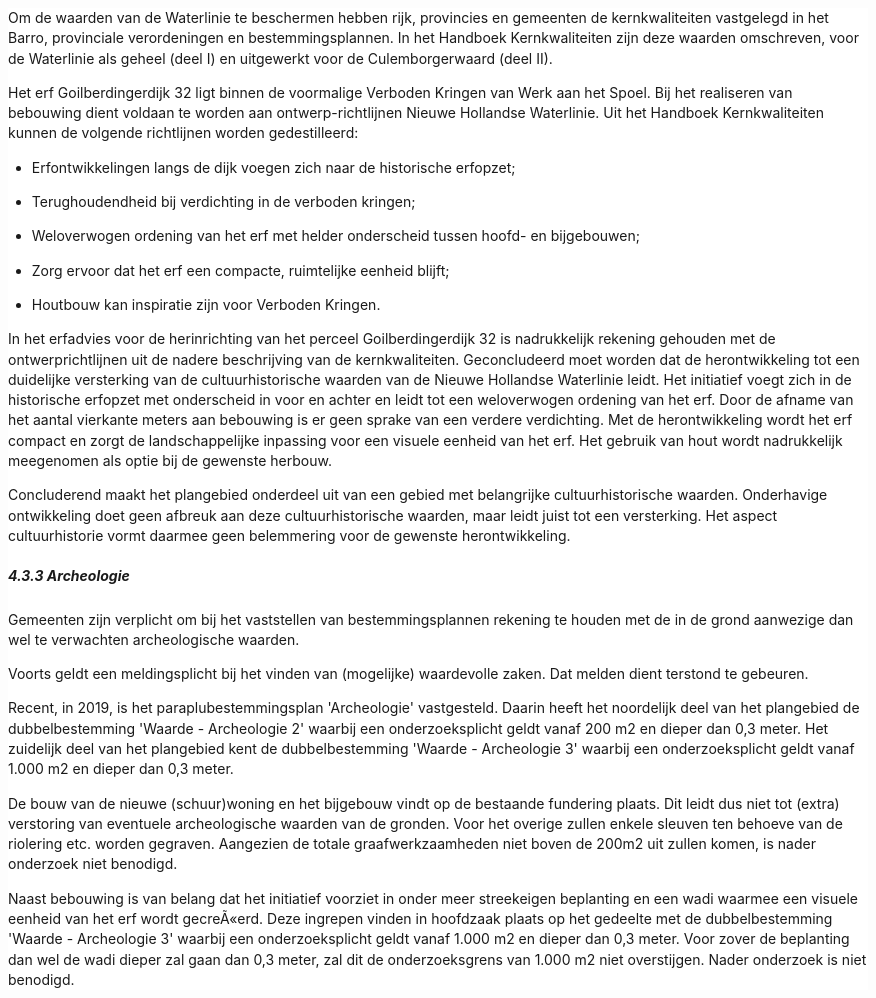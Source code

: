 Om de waarden van de Waterlinie te beschermen hebben rijk, provincies en gemeenten de kernkwaliteiten vastgelegd in het Barro, provinciale verordeningen en bestemmingsplannen. In het Handboek Kernkwaliteiten zijn deze waarden omschreven, voor de Waterlinie als geheel (deel I) en uitgewerkt voor de Culemborgerwaard (deel II).

Het erf Goilberdingerdijk 32 ligt binnen de voormalige Verboden Kringen van Werk aan het Spoel. Bij het realiseren van bebouwing dient voldaan te worden aan ontwerp\-richtlijnen Nieuwe Hollandse Waterlinie. Uit het Handboek Kernkwaliteiten kunnen de volgende richtlijnen worden gedestilleerd:

* Erfontwikkelingen langs de dijk voegen zich naar de historische erfopzet;

* Terughoudendheid bij verdichting in de verboden kringen;

* Weloverwogen ordening van het erf met helder onderscheid tussen hoofd\- en bijgebouwen;

* Zorg ervoor dat het erf een compacte, ruimtelijke eenheid blijft;

* Houtbouw kan inspiratie zijn voor Verboden Kringen.

In het erfadvies voor de herinrichting van het perceel Goilberdingerdijk 32 is nadrukkelijk rekening gehouden met de ontwerprichtlijnen uit de nadere beschrijving van de kernkwaliteiten. Geconcludeerd moet worden dat de herontwikkeling tot een duidelijke versterking van de cultuurhistorische waarden van de Nieuwe Hollandse Waterlinie leidt. Het initiatief voegt zich in de historische erfopzet met onderscheid in voor en achter en leidt tot een weloverwogen ordening van het erf. Door de afname van het aantal vierkante meters aan bebouwing is er geen sprake van een verdere verdichting. Met de herontwikkeling wordt het erf compact en zorgt de landschappelijke inpassing voor een visuele eenheid van het erf. Het gebruik van hout wordt nadrukkelijk meegenomen als optie bij de gewenste herbouw.

Concluderend maakt het plangebied onderdeel uit van een gebied met belangrijke cultuurhistorische waarden. Onderhavige ontwikkeling doet geen afbreuk aan deze cultuurhistorische waarden, maar leidt juist tot een versterking. Het aspect cultuurhistorie vormt daarmee geen belemmering voor de gewenste herontwikkeling.

##### 4\.3\.3 Archeologie

Gemeenten zijn verplicht om bij het vaststellen van bestemmingsplannen rekening te houden met de in de grond aanwezige dan wel te verwachten archeologische waarden.

Voorts geldt een meldingsplicht bij het vinden van (mogelijke) waardevolle zaken. Dat melden dient terstond te gebeuren.

Recent, in 2019, is het paraplubestemmingsplan 'Archeologie' vastgesteld. Daarin heeft het noordelijk deel van het plangebied de dubbelbestemming 'Waarde \- Archeologie 2' waarbij een onderzoeksplicht geldt vanaf 200 m2 en dieper dan 0,3 meter. Het zuidelijk deel van het plangebied kent de dubbelbestemming 'Waarde \- Archeologie 3' waarbij een onderzoeksplicht geldt vanaf 1\.000 m2 en dieper dan 0,3 meter.

De bouw van de nieuwe (schuur)woning en het bijgebouw vindt op de bestaande fundering plaats. Dit leidt dus niet tot (extra) verstoring van eventuele archeologische waarden van de gronden. Voor het overige zullen enkele sleuven ten behoeve van de riolering etc. worden gegraven. Aangezien de totale graafwerkzaamheden niet boven de 200m2 uit zullen komen, is nader onderzoek niet benodigd.

Naast bebouwing is van belang dat het initiatief voorziet in onder meer streekeigen beplanting en een wadi waarmee een visuele eenheid van het erf wordt gecreÃ«erd. Deze ingrepen vinden in hoofdzaak plaats op het gedeelte met de dubbelbestemming 'Waarde \- Archeologie 3' waarbij een onderzoeksplicht geldt vanaf 1\.000 m2 en dieper dan 0,3 meter. Voor zover de beplanting dan wel de wadi dieper zal gaan dan 0,3 meter, zal dit de onderzoeksgrens van 1\.000 m2 niet overstijgen. Nader onderzoek is niet benodigd.
